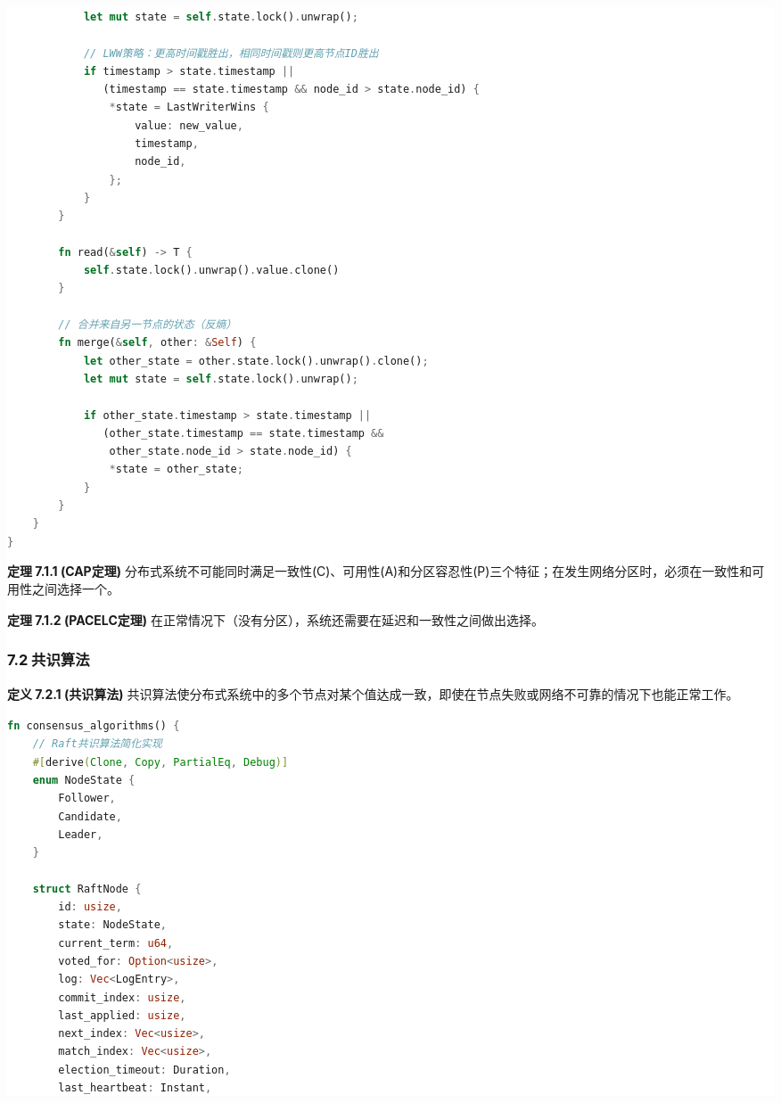```rust
            let mut state = self.state.lock().unwrap();
            
            // LWW策略：更高时间戳胜出，相同时间戳则更高节点ID胜出
            if timestamp > state.timestamp ||
               (timestamp == state.timestamp && node_id > state.node_id) {
                *state = LastWriterWins {
                    value: new_value,
                    timestamp,
                    node_id,
                };
            }
        }
        
        fn read(&self) -> T {
            self.state.lock().unwrap().value.clone()
        }
        
        // 合并来自另一节点的状态（反熵）
        fn merge(&self, other: &Self) {
            let other_state = other.state.lock().unwrap().clone();
            let mut state = self.state.lock().unwrap();
            
            if other_state.timestamp > state.timestamp ||
               (other_state.timestamp == state.timestamp && 
                other_state.node_id > state.node_id) {
                *state = other_state;
            }
        }
    }
}
```

**定理 7.1.1 (CAP定理)**
分布式系统不可能同时满足一致性(C)、可用性(A)和分区容忍性(P)三个特征；在发生网络分区时，必须在一致性和可用性之间选择一个。

**定理 7.1.2 (PACELC定理)**
在正常情况下（没有分区），系统还需要在延迟和一致性之间做出选择。

### 7.2 共识算法

**定义 7.2.1 (共识算法)**
共识算法使分布式系统中的多个节点对某个值达成一致，即使在节点失败或网络不可靠的情况下也能正常工作。

```rust
fn consensus_algorithms() {
    // Raft共识算法简化实现
    #[derive(Clone, Copy, PartialEq, Debug)]
    enum NodeState {
        Follower,
        Candidate,
        Leader,
    }
    
    struct RaftNode {
        id: usize,
        state: NodeState,
        current_term: u64,
        voted_for: Option<usize>,
        log: Vec<LogEntry>,
        commit_index: usize,
        last_applied: usize,
        next_index: Vec<usize>,
        match_index: Vec<usize>,
        election_timeout: Duration,
        last_heartbeat: Instant,
```
